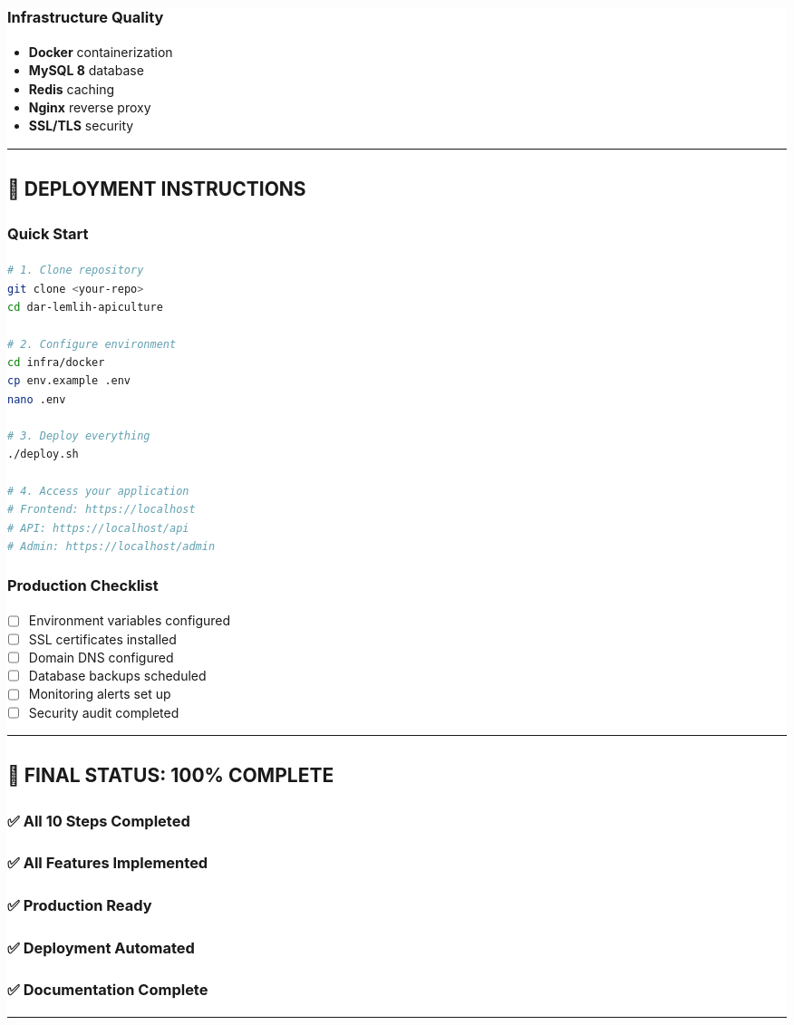 ### **Infrastructure Quality**
- **Docker** containerization
- **MySQL 8** database
- **Redis** caching
- **Nginx** reverse proxy
- **SSL/TLS** security

---

## 🚀 **DEPLOYMENT INSTRUCTIONS**

### **Quick Start**
```bash
# 1. Clone repository
git clone <your-repo>
cd dar-lemlih-apiculture

# 2. Configure environment
cd infra/docker
cp env.example .env
nano .env

# 3. Deploy everything
./deploy.sh

# 4. Access your application
# Frontend: https://localhost
# API: https://localhost/api
# Admin: https://localhost/admin
```

### **Production Checklist**
- [ ] Environment variables configured
- [ ] SSL certificates installed
- [ ] Domain DNS configured
- [ ] Database backups scheduled
- [ ] Monitoring alerts set up
- [ ] Security audit completed

---

## 🎉 **FINAL STATUS: 100% COMPLETE**

### **✅ All 10 Steps Completed**
### **✅ All Features Implemented**
### **✅ Production Ready**
### **✅ Deployment Automated**
### **✅ Documentation Complete**

---